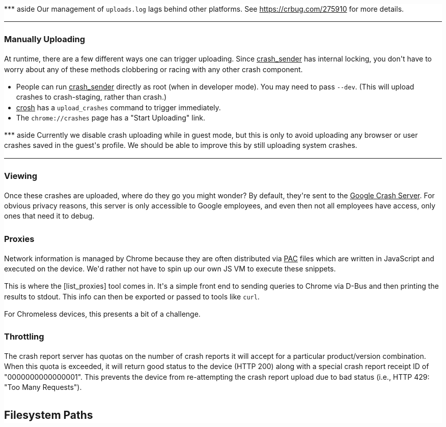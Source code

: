 *** aside
Our management of `uploads.log` lags behind other platforms.
See https://crbug.com/275910 for more details.
***

### Manually Uploading

At runtime, there are a few different ways one can trigger uploading.
Since [crash_sender] has internal locking, you don't have to worry about any of
these methods clobbering or racing with any other crash component.
* People can run [crash_sender] directly as root (when in developer mode). You
  may need to pass `--dev`. (This will upload crashes to crash-staging, rather
  than crash.)
* [crosh] has a `upload_crashes` command to trigger immediately.
* The `chrome://crashes` page has a "Start Uploading" link.

*** aside
Currently we disable crash uploading while in guest mode, but this is only to
avoid uploading any browser or user crashes saved in the guest's profile.
We should be able to improve this by still uploading system crashes.
***

### Viewing

Once these crashes are uploaded, where do they go you might wonder?
By default, they're sent to the [Google Crash Server].
For obvious privacy reasons, this server is only accessible to Google employees,
and even then not all employees have access, only ones that need it to debug.

### Proxies

Network information is managed by Chrome because they are often distributed
via [PAC] files which are written in JavaScript and executed on the device.
We'd rather not have to spin up our own JS VM to execute these snippets.

This is where the [list_proxies] tool comes in.
It's a simple front end to sending queries to Chrome via D-Bus and then printing
the results to stdout.
This info can then be exported or passed to tools like `curl`.

For Chromeless devices, this presents a bit of a challenge.

### Throttling

The crash report server has quotas on the number of crash reports it will accept
for a particular product/version combination. When this quota is exceeded, it
will return good status to the device (HTTP 200) along with a special crash
report receipt ID of "0000000000000001". This prevents the device from
re-attempting the crash report upload due to bad status (i.e., HTTP 429:
"Too Many Requests").

## Filesystem Paths


[1]: https://chromium.googlesource.com/breakpad/breakpad/+/HEAD/docs/
[core(5)]: http://man7.org/linux/man-pages/man5/core.5.html
[crosh]: ../crosh/
[EC]: https://chromium.googlesource.com/chromiumos/platform/ec
[Google Breakpad]: https://chromium.googlesource.com/breakpad/breakpad
[Google Crash Server]: https://crash.corp.google.com/
[inotify]: https://en.wikipedia.org/wiki/Inotify
[metrics]: ../metrics/
[metrics_client]: ../metrics/
[metrics_daemon]: ../metrics/
[PAC]: https://en.wikipedia.org/wiki/Proxy_auto-config
[powerd]: ../power_manager/
[SELinux]: https://en.wikipedia.org/wiki/Security-Enhanced_Linux
[Collectors]: ./docs/collectors.md
[Crash Report Storage]: #Crash-Report-Storage
[Proxies]: #Proxies
[Symbols]: ./docs/symbols.md
[Uploading Crashes]: #Uploading-Crashes
[anomaly_detector]: ./anomaly_detector.cc
[anomaly-detector.conf]: ./init/anomaly-detector.conf
[core_collector]: ./core-collector/
[crash-boot-collect.conf]: ./init/crash-boot-collect.conf
[crash_reporter]: ./crash_reporter.cc
[crash-reporter-early-init.conf]: ./init/crash-reporter-early-init.conf
[crash_reporter_logs.conf]: ./crash_reporter_logs.conf
[crash-reporter.conf]: ./init/crash-reporter.conf
[crash_sender]: ./crash_sender.cc
[crash-sender.conf]: ./init/crash-sender.conf
[crash-sender-login.conf]: ./init/crash-sender-login.conf
[crash_serializer]: ./crash_serializer.cc
[init/]: ./init/
[kernel_warning_collector]: ../kernel_warning_collector.cc
[udev rules]: ./99-crash-reporter.rules
[udev_collector]: ./udev_collector.cc
[unclean_shutdown_collector]: ../unclean_shutdown_collector.cc
[user_collector]: ./user_collector.cc